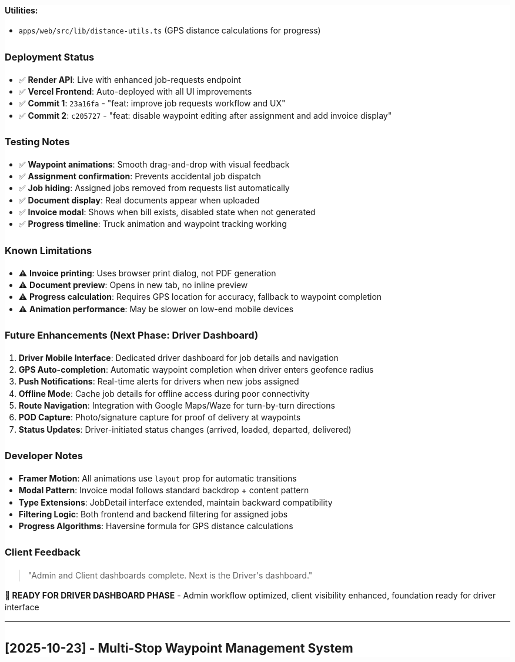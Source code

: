 **Utilities:**
- `apps/web/src/lib/distance-utils.ts` (GPS distance calculations for progress)

### Deployment Status
- ✅ **Render API**: Live with enhanced job-requests endpoint
- ✅ **Vercel Frontend**: Auto-deployed with all UI improvements
- ✅ **Commit 1**: `23a16fa` - "feat: improve job requests workflow and UX"
- ✅ **Commit 2**: `c205727` - "feat: disable waypoint editing after assignment and add invoice display"

### Testing Notes
- ✅ **Waypoint animations**: Smooth drag-and-drop with visual feedback
- ✅ **Assignment confirmation**: Prevents accidental job dispatch
- ✅ **Job hiding**: Assigned jobs removed from requests list automatically
- ✅ **Document display**: Real documents appear when uploaded
- ✅ **Invoice modal**: Shows when bill exists, disabled state when not generated
- ✅ **Progress timeline**: Truck animation and waypoint tracking working

### Known Limitations
- ⚠️ **Invoice printing**: Uses browser print dialog, not PDF generation
- ⚠️ **Document preview**: Opens in new tab, no inline preview
- ⚠️ **Progress calculation**: Requires GPS location for accuracy, fallback to waypoint completion
- ⚠️ **Animation performance**: May be slower on low-end mobile devices

### Future Enhancements (Next Phase: Driver Dashboard)
1. **Driver Mobile Interface**: Dedicated driver dashboard for job details and navigation
2. **GPS Auto-completion**: Automatic waypoint completion when driver enters geofence radius
3. **Push Notifications**: Real-time alerts for drivers when new jobs assigned
4. **Offline Mode**: Cache job details for offline access during poor connectivity
5. **Route Navigation**: Integration with Google Maps/Waze for turn-by-turn directions
6. **POD Capture**: Photo/signature capture for proof of delivery at waypoints
7. **Status Updates**: Driver-initiated status changes (arrived, loaded, departed, delivered)

### Developer Notes
- **Framer Motion**: All animations use `layout` prop for automatic transitions
- **Modal Pattern**: Invoice modal follows standard backdrop + content pattern
- **Type Extensions**: JobDetail interface extended, maintain backward compatibility
- **Filtering Logic**: Both frontend and backend filtering for assigned jobs
- **Progress Algorithms**: Haversine formula for GPS distance calculations

### Client Feedback
> "Admin and Client dashboards complete. Next is the Driver's dashboard."

**🚀 READY FOR DRIVER DASHBOARD PHASE** - Admin workflow optimized, client visibility enhanced, foundation ready for driver interface

---

## [2025-10-23] - Multi-Stop Waypoint Management System

